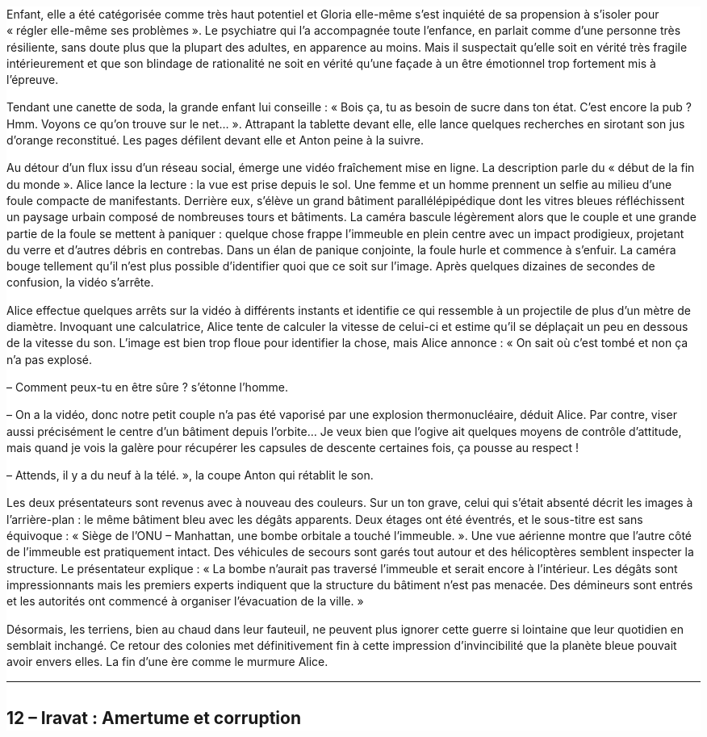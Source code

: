 Enfant, elle a été catégorisée comme très haut potentiel et Gloria elle-même s’est inquiété de sa propension à s’isoler pour « régler elle-même ses problèmes ». Le psychiatre qui l’a accompagnée toute l’enfance, en parlait comme d’une personne très résiliente, sans doute plus que la plupart des adultes, en apparence au moins. Mais il suspectait qu’elle soit en vérité très fragile intérieurement et que son blindage de rationalité ne soit en vérité qu’une façade à un être émotionnel trop fortement mis à l’épreuve.

Tendant une canette de soda, la grande enfant lui conseille : « Bois ça, tu as besoin de sucre dans ton état. C’est encore la pub ? Hmm. Voyons ce qu’on trouve sur le net… ». Attrapant la tablette devant elle, elle lance quelques recherches en sirotant son jus d’orange reconstitué. Les pages défilent devant elle et Anton peine à la suivre.

Au détour d’un flux issu d’un réseau social, émerge une vidéo fraîchement mise en ligne. La description parle du « début de la fin du monde ». Alice lance la lecture : la vue est prise depuis le sol. Une femme et un homme prennent un selfie au milieu d’une foule compacte de manifestants. Derrière eux, s’élève un grand bâtiment parallélépipédique dont les vitres bleues réfléchissent un paysage urbain composé de nombreuses tours et bâtiments. La caméra bascule légèrement alors que le couple et une grande partie de la foule se mettent à paniquer : quelque chose frappe l’immeuble en plein centre avec un impact prodigieux, projetant du verre et d’autres débris en contrebas. Dans un élan de panique conjointe, la foule hurle et commence à s’enfuir. La caméra bouge tellement qu’il n’est plus possible d’identifier quoi que ce soit sur l’image. Après quelques dizaines de secondes de confusion, la vidéo s’arrête.

Alice effectue quelques arrêts sur la vidéo à différents instants et identifie ce qui ressemble à un projectile de plus d’un mètre de diamètre. Invoquant une calculatrice, Alice tente de calculer la vitesse de celui-ci et estime qu’il se déplaçait un peu en dessous de la vitesse du son. L’image est bien trop floue pour identifier la chose, mais Alice annonce : « On sait où c’est tombé et non ça n’a pas explosé.

– Comment peux-tu en être sûre ? s’étonne l’homme.

– On a la vidéo, donc notre petit couple n’a pas été vaporisé par une explosion thermonucléaire, déduit Alice. Par contre, viser aussi précisément le centre d’un bâtiment depuis l’orbite… Je veux bien que l’ogive ait quelques moyens de contrôle d’attitude, mais quand je vois la galère pour récupérer les capsules de descente certaines fois, ça pousse au respect !

– Attends, il y a du neuf à la télé. », la coupe Anton qui rétablit le son.

Les deux présentateurs sont revenus avec à nouveau des couleurs. Sur un ton grave, celui qui s’était absenté décrit les images à l’arrière-plan : le même bâtiment bleu avec les dégâts apparents. Deux étages ont été éventrés, et le sous-titre est sans équivoque : « Siège de l’ONU – Manhattan, une bombe orbitale a touché l’immeuble. ». Une vue aérienne montre que l’autre côté de l’immeuble est pratiquement intact. Des véhicules de secours sont garés tout autour et des hélicoptères semblent inspecter la structure. Le présentateur explique : « La bombe n’aurait pas traversé l’immeuble et serait encore à l’intérieur. Les dégâts sont impressionnants mais les premiers experts indiquent que la structure du bâtiment n’est pas menacée. Des démineurs sont entrés et les autorités ont commencé à organiser l’évacuation de la ville. »

Désormais, les terriens, bien au chaud dans leur fauteuil, ne peuvent plus ignorer cette guerre si lointaine que leur quotidien en semblait inchangé. Ce retour des colonies met définitivement fin à cette impression d’invincibilité que la planète bleue pouvait avoir envers elles. La fin d’une ère comme le murmure Alice.

----
## 12 – Iravat : Amertume et corruption
